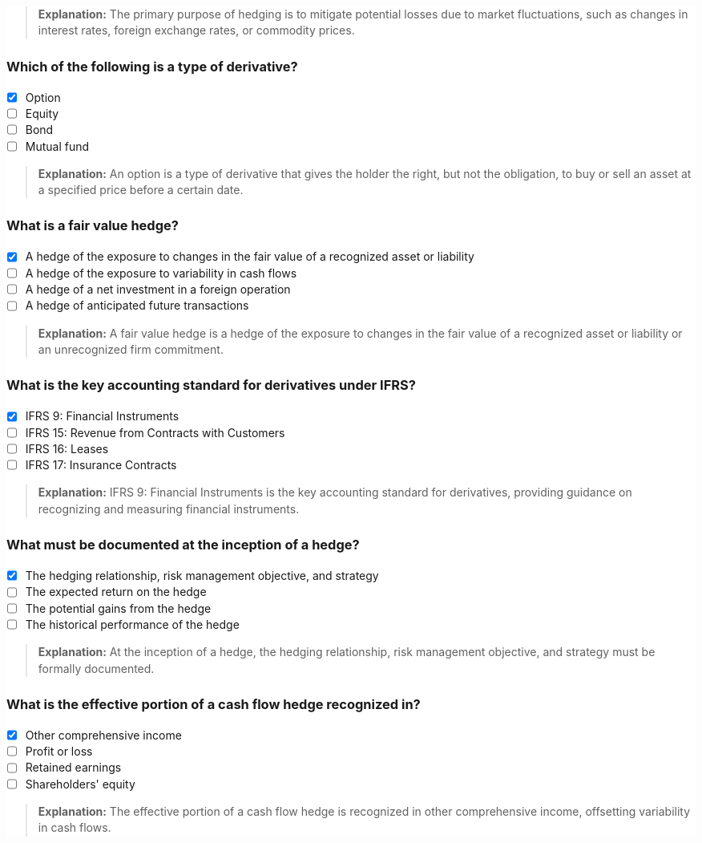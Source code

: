 > **Explanation:** The primary purpose of hedging is to mitigate potential losses due to market fluctuations, such as changes in interest rates, foreign exchange rates, or commodity prices.

### Which of the following is a type of derivative?

- [x] Option
- [ ] Equity
- [ ] Bond
- [ ] Mutual fund

> **Explanation:** An option is a type of derivative that gives the holder the right, but not the obligation, to buy or sell an asset at a specified price before a certain date.

### What is a fair value hedge?

- [x] A hedge of the exposure to changes in the fair value of a recognized asset or liability
- [ ] A hedge of the exposure to variability in cash flows
- [ ] A hedge of a net investment in a foreign operation
- [ ] A hedge of anticipated future transactions

> **Explanation:** A fair value hedge is a hedge of the exposure to changes in the fair value of a recognized asset or liability or an unrecognized firm commitment.

### What is the key accounting standard for derivatives under IFRS?

- [x] IFRS 9: Financial Instruments
- [ ] IFRS 15: Revenue from Contracts with Customers
- [ ] IFRS 16: Leases
- [ ] IFRS 17: Insurance Contracts

> **Explanation:** IFRS 9: Financial Instruments is the key accounting standard for derivatives, providing guidance on recognizing and measuring financial instruments.

### What must be documented at the inception of a hedge?

- [x] The hedging relationship, risk management objective, and strategy
- [ ] The expected return on the hedge
- [ ] The potential gains from the hedge
- [ ] The historical performance of the hedge

> **Explanation:** At the inception of a hedge, the hedging relationship, risk management objective, and strategy must be formally documented.

### What is the effective portion of a cash flow hedge recognized in?

- [x] Other comprehensive income
- [ ] Profit or loss
- [ ] Retained earnings
- [ ] Shareholders' equity

> **Explanation:** The effective portion of a cash flow hedge is recognized in other comprehensive income, offsetting variability in cash flows.
